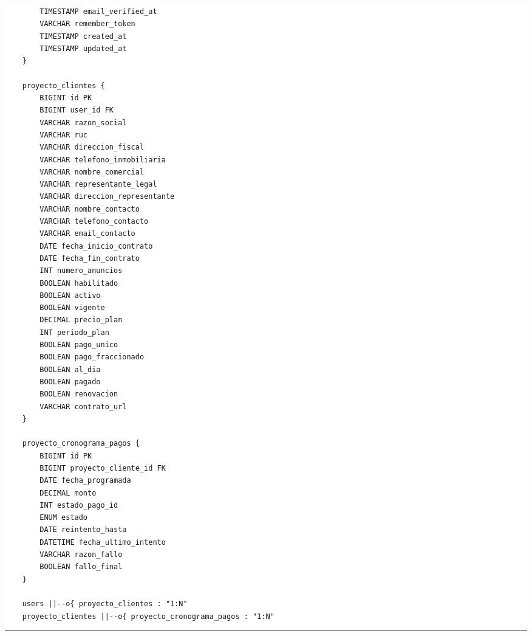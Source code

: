 ```mermaid
        TIMESTAMP email_verified_at
        VARCHAR remember_token
        TIMESTAMP created_at
        TIMESTAMP updated_at
    }

    proyecto_clientes {
        BIGINT id PK
        BIGINT user_id FK
        VARCHAR razon_social
        VARCHAR ruc
        VARCHAR direccion_fiscal
        VARCHAR telefono_inmobiliaria
        VARCHAR nombre_comercial
        VARCHAR representante_legal
        VARCHAR direccion_representante
        VARCHAR nombre_contacto
        VARCHAR telefono_contacto
        VARCHAR email_contacto
        DATE fecha_inicio_contrato
        DATE fecha_fin_contrato
        INT numero_anuncios
        BOOLEAN habilitado
        BOOLEAN activo
        BOOLEAN vigente
        DECIMAL precio_plan
        INT periodo_plan
        BOOLEAN pago_unico
        BOOLEAN pago_fraccionado
        BOOLEAN al_dia
        BOOLEAN pagado
        BOOLEAN renovacion
        VARCHAR contrato_url
    }

    proyecto_cronograma_pagos {
        BIGINT id PK
        BIGINT proyecto_cliente_id FK
        DATE fecha_programada
        DECIMAL monto
        INT estado_pago_id
        ENUM estado
        DATE reintento_hasta
        DATETIME fecha_ultimo_intento
        VARCHAR razon_fallo
        BOOLEAN fallo_final
    }

    users ||--o{ proyecto_clientes : "1:N"
    proyecto_clientes ||--o{ proyecto_cronograma_pagos : "1:N"
```

---